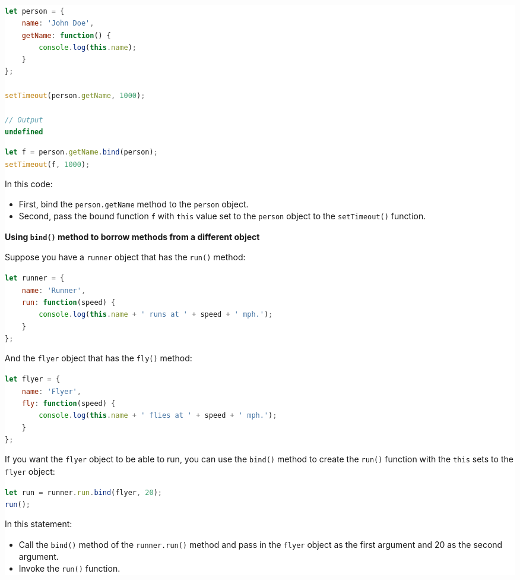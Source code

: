 ```javascript
let person = {
    name: 'John Doe',
    getName: function() {
        console.log(this.name);
    }
};

setTimeout(person.getName, 1000);

// Output
undefined
```

```javascript
let f = person.getName.bind(person);
setTimeout(f, 1000);
```

In this code:
* First, bind the `person.getName` method to the `person` object.
* Second, pass the bound function `f` with `this` value set to the `person` object to the `setTimeout()` function.

**Using `bind()` method to borrow methods from a different object**

Suppose you have a `runner` object that has the `run()` method:
```javascript
let runner = {
    name: 'Runner',
    run: function(speed) {
        console.log(this.name + ' runs at ' + speed + ' mph.');
    }
};
```
And the `flyer` object that has the `fly()` method:
```javascript
let flyer = {
    name: 'Flyer',
    fly: function(speed) {
        console.log(this.name + ' flies at ' + speed + ' mph.');
    }
};
```
If you want the `flyer` object to be able to run, you can use the `bind()` method to create the `run()` function with the `this`  sets to the `flyer` object:

```javascript
let run = runner.run.bind(flyer, 20);
run();
```
In this statement:

* Call the `bind()` method of the `runner.run()` method and pass in the `flyer` object as the first argument and 20 as the second argument.
* Invoke the `run()` function.
